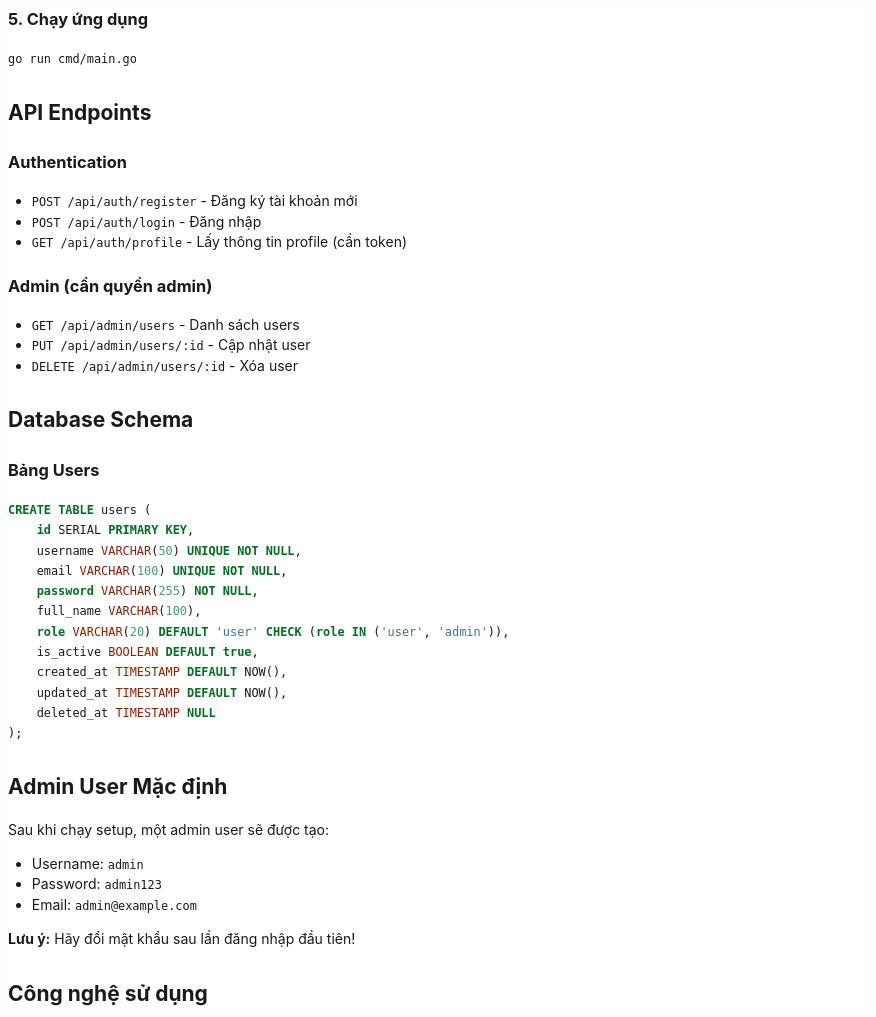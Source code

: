 ### 5. Chạy ứng dụng

```bash
go run cmd/main.go
```

## API Endpoints

### Authentication

- `POST /api/auth/register` - Đăng ký tài khoản mới
- `POST /api/auth/login` - Đăng nhập
- `GET /api/auth/profile` - Lấy thông tin profile (cần token)

### Admin (cần quyền admin)

- `GET /api/admin/users` - Danh sách users
- `PUT /api/admin/users/:id` - Cập nhật user
- `DELETE /api/admin/users/:id` - Xóa user

## Database Schema

### Bảng Users

```sql
CREATE TABLE users (
    id SERIAL PRIMARY KEY,
    username VARCHAR(50) UNIQUE NOT NULL,
    email VARCHAR(100) UNIQUE NOT NULL,
    password VARCHAR(255) NOT NULL,
    full_name VARCHAR(100),
    role VARCHAR(20) DEFAULT 'user' CHECK (role IN ('user', 'admin')),
    is_active BOOLEAN DEFAULT true,
    created_at TIMESTAMP DEFAULT NOW(),
    updated_at TIMESTAMP DEFAULT NOW(),
    deleted_at TIMESTAMP NULL
);
```

## Admin User Mặc định

Sau khi chạy setup, một admin user sẽ được tạo:

- Username: `admin`
- Password: `admin123`
- Email: `admin@example.com`

**Lưu ý:** Hãy đổi mật khẩu sau lần đăng nhập đầu tiên!

## Công nghệ sử dụng
